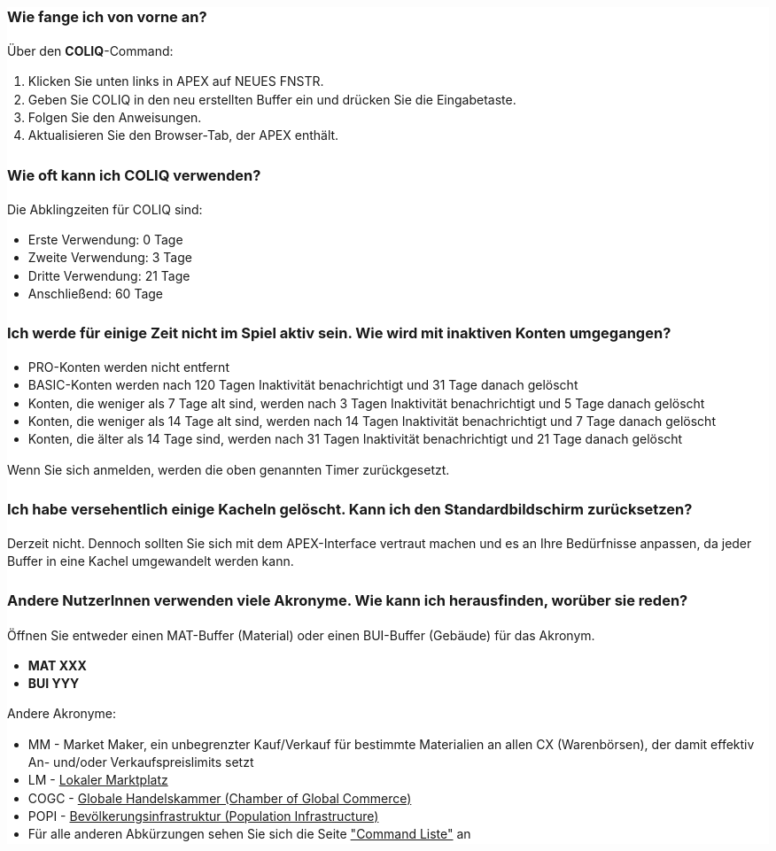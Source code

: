 ### Wie fange ich von vorne an?

Über den **COLIQ**-Command:

1. Klicken Sie unten links in APEX auf NEUES FNSTR.
2. Geben Sie COLIQ in den neu erstellten Buffer ein und drücken Sie die Eingabetaste.
3. Folgen Sie den Anweisungen.
4. Aktualisieren Sie den Browser-Tab, der APEX enthält.

### Wie oft kann ich COLIQ verwenden?

Die Abklingzeiten für COLIQ sind:
- Erste Verwendung: 0 Tage
- Zweite Verwendung: 3 Tage
- Dritte Verwendung: 21 Tage
- Anschließend: 60 Tage

### Ich werde für einige Zeit nicht im Spiel aktiv sein. Wie wird mit inaktiven Konten umgegangen?

- PRO-Konten werden nicht entfernt
- BASIC-Konten werden nach 120 Tagen Inaktivität benachrichtigt und 31 Tage danach gelöscht
- Konten, die weniger als 7 Tage alt sind, werden nach 3 Tagen Inaktivität benachrichtigt und 5 Tage danach gelöscht
- Konten, die weniger als 14 Tage alt sind, werden nach 14 Tagen Inaktivität benachrichtigt und 7 Tage danach gelöscht
- Konten, die älter als 14 Tage sind, werden nach 31 Tagen Inaktivität benachrichtigt und 21 Tage danach gelöscht

Wenn Sie sich anmelden, werden die oben genannten Timer zurückgesetzt.

### Ich habe versehentlich einige Kacheln gelöscht. Kann ich den Standardbildschirm zurücksetzen?

Derzeit nicht. Dennoch sollten Sie sich mit dem APEX-Interface vertraut machen und es an Ihre Bedürfnisse anpassen, da jeder Buffer in eine Kachel umgewandelt werden kann.

### Andere NutzerInnen verwenden viele Akronyme. Wie kann ich herausfinden, worüber sie reden?

Öffnen Sie entweder einen MAT-Buffer (Material) oder einen BUI-Buffer (Gebäude) für das Akronym.

- **MAT XXX**
- **BUI YYY**

Andere Akronyme:
- MM - Market Maker, ein unbegrenzter Kauf/Verkauf für bestimmte Materialien an allen CX (Warenbörsen), der damit effektiv An- und/oder Verkaufspreislimits setzt
- LM - [Lokaler Marktplatz](../../tutorials/legacy-tutorials/planetary-projects/#local-markets)
- COGC - [Globale Handelskammer (Chamber of Global Commerce)](../../tutorials/legacy-tutorials/planetary-projects/#chamber-of-global-commerce-cogc)
- POPI - [Bevölkerungsinfrastruktur (Population Infrastructure)](../../tutorials/legacy-tutorials/planetary-population/)
- Für alle anderen Abkürzungen sehen Sie sich die Seite ["Command Liste"](../commands-list/) an
